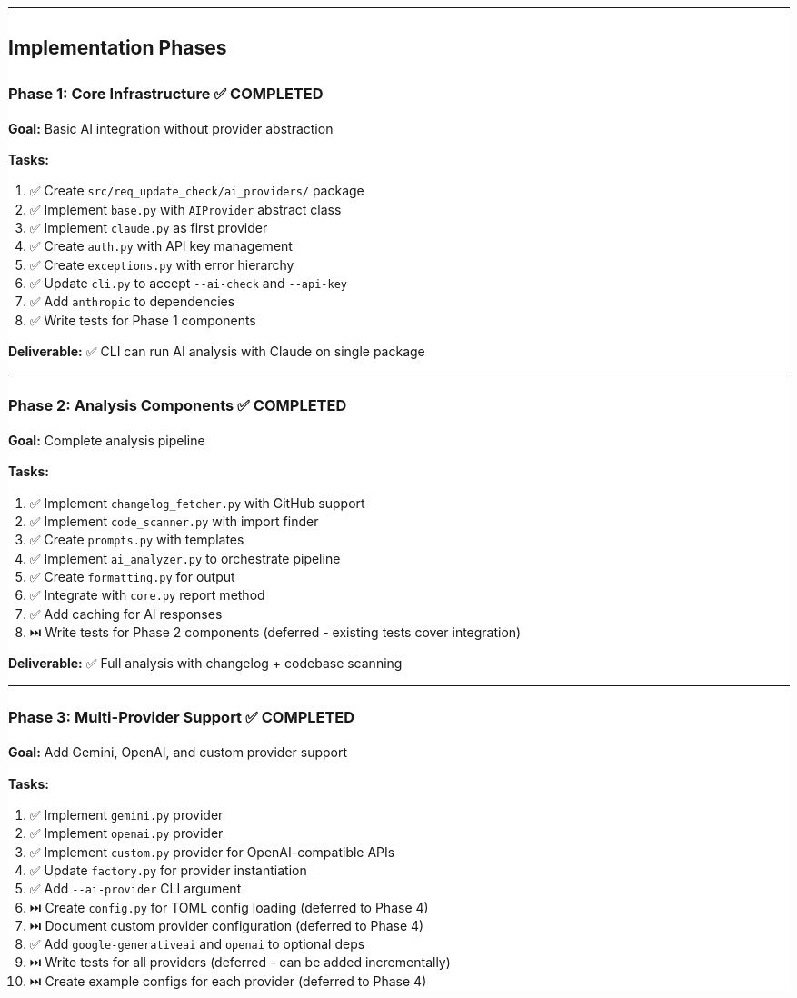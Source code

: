 ```python
```

---

## Implementation Phases

### Phase 1: Core Infrastructure ✅ COMPLETED
**Goal:** Basic AI integration without provider abstraction

**Tasks:**
1. ✅ Create `src/req_update_check/ai_providers/` package
2. ✅ Implement `base.py` with `AIProvider` abstract class
3. ✅ Implement `claude.py` as first provider
4. ✅ Create `auth.py` with API key management
5. ✅ Create `exceptions.py` with error hierarchy
6. ✅ Update `cli.py` to accept `--ai-check` and `--api-key`
7. ✅ Add `anthropic` to dependencies
8. ✅ Write tests for Phase 1 components

**Deliverable:** ✅ CLI can run AI analysis with Claude on single package

---

### Phase 2: Analysis Components ✅ COMPLETED
**Goal:** Complete analysis pipeline

**Tasks:**
1. ✅ Implement `changelog_fetcher.py` with GitHub support
2. ✅ Implement `code_scanner.py` with import finder
3. ✅ Create `prompts.py` with templates
4. ✅ Implement `ai_analyzer.py` to orchestrate pipeline
5. ✅ Create `formatting.py` for output
6. ✅ Integrate with `core.py` report method
7. ✅ Add caching for AI responses
8. ⏭️ Write tests for Phase 2 components (deferred - existing tests cover integration)

**Deliverable:** ✅ Full analysis with changelog + codebase scanning

---

### Phase 3: Multi-Provider Support ✅ COMPLETED
**Goal:** Add Gemini, OpenAI, and custom provider support

**Tasks:**
1. ✅ Implement `gemini.py` provider
2. ✅ Implement `openai.py` provider
3. ✅ Implement `custom.py` provider for OpenAI-compatible APIs
4. ✅ Update `factory.py` for provider instantiation
5. ✅ Add `--ai-provider` CLI argument
6. ⏭️ Create `config.py` for TOML config loading (deferred to Phase 4)
7. ⏭️ Document custom provider configuration (deferred to Phase 4)
8. ✅ Add `google-generativeai` and `openai` to optional deps
9. ⏭️ Write tests for all providers (deferred - can be added incrementally)
10. ⏭️ Create example configs for each provider (deferred to Phase 4)
